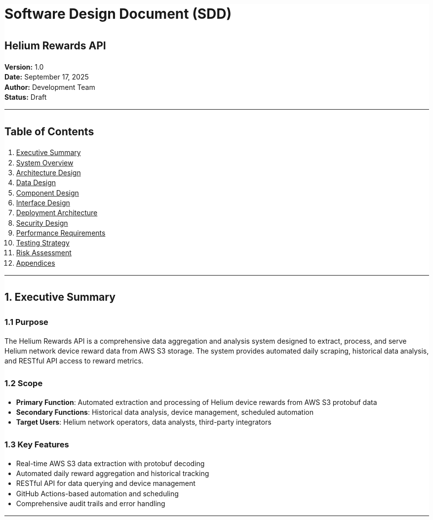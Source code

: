 # Software Design Document (SDD)
## Helium Rewards API

**Version:** 1.0  
**Date:** September 17, 2025  
**Author:** Development Team  
**Status:** Draft  

---

## Table of Contents

1. [Executive Summary](#1-executive-summary)
2. [System Overview](#2-system-overview)
3. [Architecture Design](#3-architecture-design)
4. [Data Design](#4-data-design)
5. [Component Design](#5-component-design)
6. [Interface Design](#6-interface-design)
7. [Deployment Architecture](#7-deployment-architecture)
8. [Security Design](#8-security-design)
9. [Performance Requirements](#9-performance-requirements)
10. [Testing Strategy](#10-testing-strategy)
11. [Risk Assessment](#11-risk-assessment)
12. [Appendices](#12-appendices)

---

## 1. Executive Summary

### 1.1 Purpose
The Helium Rewards API is a comprehensive data aggregation and analysis system designed to extract, process, and serve Helium network device reward data from AWS S3 storage. The system provides automated daily scraping, historical data analysis, and RESTful API access to reward metrics.

### 1.2 Scope
- **Primary Function**: Automated extraction and processing of Helium device rewards from AWS S3 protobuf data
- **Secondary Functions**: Historical data analysis, device management, scheduled automation
- **Target Users**: Helium network operators, data analysts, third-party integrators

### 1.3 Key Features
- Real-time AWS S3 data extraction with protobuf decoding
- Automated daily reward aggregation and historical tracking
- RESTful API for data querying and device management
- GitHub Actions-based automation and scheduling
- Comprehensive audit trails and error handling

---

